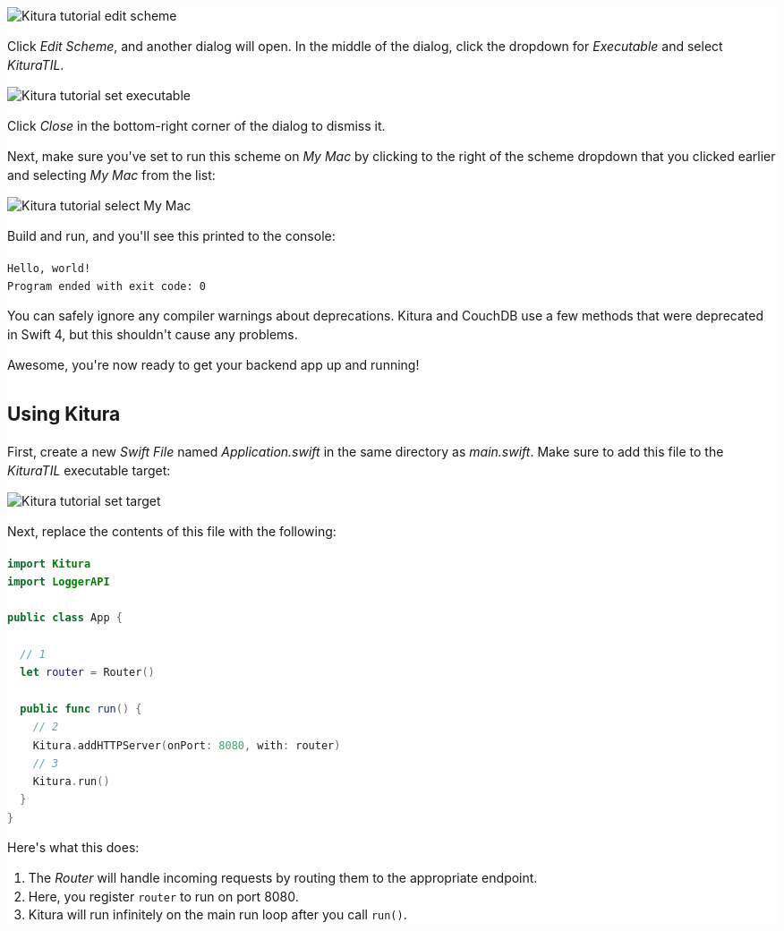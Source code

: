 <img src="https://koenig-media.raywenderlich.com/uploads/2018/02/Screen-Shot-2018-02-05-at-20.45.39-295x320.png" alt="Kitura tutorial edit scheme" width="295" height="320" class="aligncenter bordered" />

Click <em>Edit Scheme</em>, and another dialog will open. In the middle of the dialog, click the dropdown for <em>Executable</em> and select <em>KituraTIL</em>.

<img src="https://koenig-media.raywenderlich.com/uploads/2018/02/Screen-Shot-2018-02-05-at-20.47.40-480x269.png" alt="Kitura tutorial set executable" width="480" height="269" class="bordered aligncenter" />

Click <em>Close</em> in the bottom-right corner of the dialog to dismiss it.

Next, make sure you've set to run this scheme on <em>My Mac</em> by clicking to the right of the scheme dropdown that you clicked earlier and selecting <em>My Mac</em> from the list:

<img src="https://koenig-media.raywenderlich.com/uploads/2018/02/Screen-Shot-2018-02-05-at-20.49.08.png" alt="Kitura tutorial select My Mac" width="426" height="64" class="bordered aligncenter" />

Build and run, and you'll see this printed to the console:

```bash
Hello, world!
Program ended with exit code: 0
```

You can safely ignore any compiler warnings about deprecations. Kitura and CouchDB use a few methods that were deprecated in Swift 4, but this shouldn't cause any problems.

Awesome, you're now ready to get your backend app up and running!

## Using Kitura

First, create a new <em>Swift File</em> named <em>Application.swift</em> in the same directory as <em>main.swift</em>. Make sure to add this file to the <em>KituraTIL</em> executable target:

<img src="https://koenig-media.raywenderlich.com/uploads/2018/02/Screen-Shot-2018-02-05-at-20.52.06-480x218.png" alt="Kitura tutorial set target" width="480" height="218" class="bordered aligncenter" />

Next, replace the contents of this file with the following:

```swift
import Kitura
import LoggerAPI

public class App {
  
  // 1
  let router = Router()
  
  public func run() {
    // 2
    Kitura.addHTTPServer(onPort: 8080, with: router)
    // 3
    Kitura.run()
  }
}
```

Here's what this does:

1. The <em>Router</em> will handle incoming requests by routing them to the appropriate endpoint.
2. Here, you register <code>router</code> to run on port 8080.
3. Kitura will run infinitely on the main run loop after you call <code>run()</code>.
